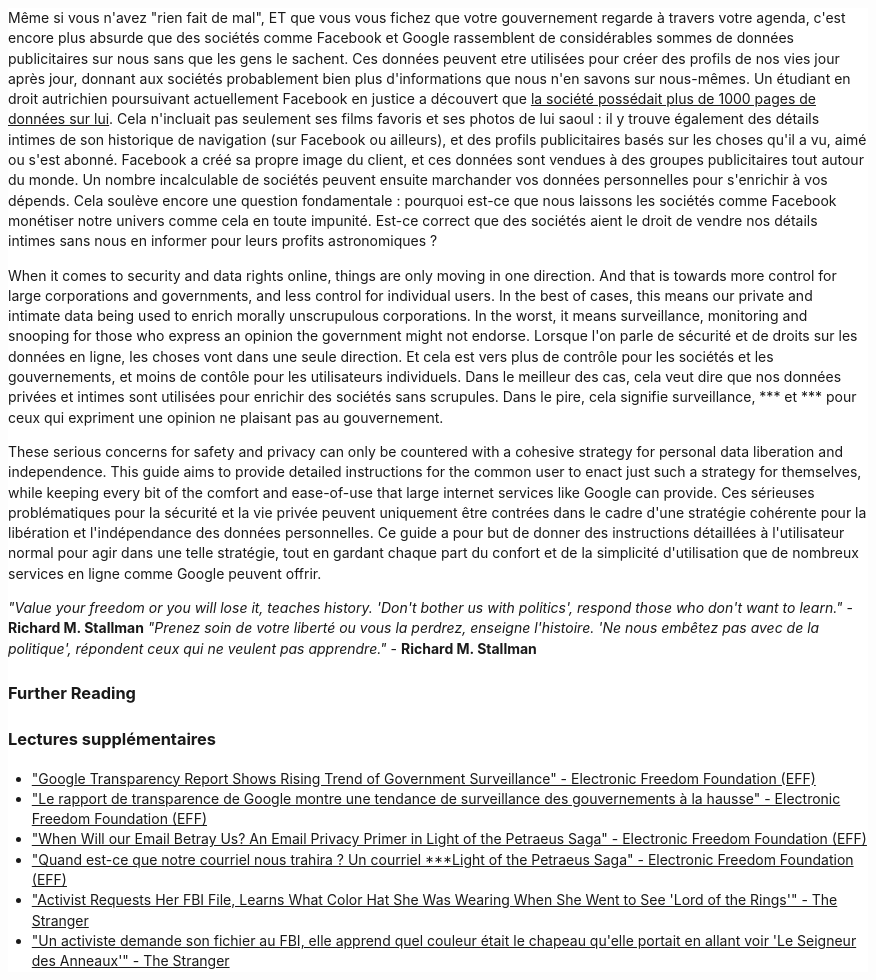 Même si vous n'avez "rien fait de mal", ET que vous vous fichez que votre gouvernement regarde à travers votre agenda, c'est encore plus absurde que des sociétés comme Facebook et Google rassemblent de considérables sommes de données publicitaires sur nous sans que les gens le sachent. Ces données peuvent etre utilisées pour créer des profils de nos vies jour après jour, donnant aux sociétés probablement bien plus d'informations que nous n'en savons sur nous-mêmes. Un étudiant en droit autrichien poursuivant actuellement Facebook en justice a découvert que [la société possédait plus de 1000 pages de données sur lui][3]. Cela n'incluait pas seulement ses films favoris et ses photos de lui saoul : il y trouve également des détails intimes de son historique de navigation (sur Facebook ou ailleurs), et des profils publicitaires basés sur les choses qu'il a vu, aimé ou s'est abonné. Facebook a créé sa propre image du client, et ces données sont vendues à des groupes publicitaires tout autour du monde. Un nombre incalculable de sociétés peuvent ensuite marchander vos données personnelles pour s'enrichir à vos dépends. Cela soulève encore une question fondamentale : pourquoi est-ce que nous laissons les sociétés comme Facebook monétiser notre univers comme cela en toute impunité. Est-ce correct que des sociétés aient le droit de vendre nos détails intimes sans nous en informer pour leurs profits astronomiques ?

When it comes to security and data rights online, things are only moving in one direction. And that is towards more control for large corporations and governments, and less control for individual users. In the best of cases, this means our private and intimate data being used to enrich morally unscrupulous corporations. In the worst, it means surveillance, monitoring and snooping for those who express an opinion the government might not endorse.
Lorsque l'on parle de sécurité et de droits sur les données en ligne, les choses vont dans une seule direction. Et cela est vers plus de contrôle pour les sociétés et les gouvernements, et moins de contôle pour les utilisateurs individuels. Dans le meilleur des cas, cela veut dire que nos données privées et intimes sont utilisées pour enrichir des sociétés sans scrupules. Dans le pire, cela signifie surveillance, *** et *** pour ceux qui expriment une opinion ne plaisant pas au gouvernement.

These serious concerns for safety and privacy can only be countered with a cohesive strategy for personal data liberation and independence. This guide aims to provide detailed instructions for the common user to enact just such a strategy for themselves, while keeping every bit of the comfort and ease-of-use that large internet services like Google can provide.
Ces sérieuses problématiques pour la sécurité et la vie privée peuvent uniquement être contrées dans le cadre d'une stratégie cohérente pour la libération et l'indépendance des données personnelles. Ce guide a pour but de donner des instructions détaillées à l'utilisateur normal pour agir dans une telle stratégie, tout en gardant chaque part du confort et de la simplicité d'utilisation que de nombreux services en ligne comme Google peuvent offrir.
  
*"Value your freedom or you will lose it, teaches history. 'Don't bother us with politics', respond those who don't want to learn."* - **Richard M. Stallman**
*"Prenez soin de votre liberté ou vous la perdrez, enseigne l'histoire. 'Ne nous embêtez pas avec de la politique', répondent ceux qui ne veulent pas apprendre."* - **Richard M. Stallman**
  
### Further Reading
### Lectures supplémentaires

*   ["Google Transparency Report Shows Rising Trend of Government Surveillance" - Electronic Freedom Foundation (EFF)][4]
*   ["Le rapport de transparence de Google montre une tendance de surveillance des gouvernements à la hausse" - Electronic Freedom Foundation (EFF)][4]
*   ["When Will our Email Betray Us? An Email Privacy Primer in Light of the Petraeus Saga" - Electronic Freedom Foundation (EFF)][5]
*   ["Quand est-ce que notre courriel nous trahira ? Un courriel ***Light of the Petraeus Saga" - Electronic Freedom Foundation (EFF)][5]
*   ["Activist Requests Her FBI File, Learns What Color Hat She Was Wearing When She Went to See 'Lord of the Rings'" - The Stranger][6]
*   ["Un activiste demande son fichier au FBI, elle apprend quel couleur était le chapeau qu'elle portait en allant voir 'Le Seigneur des Anneaux'" - The Stranger][6]


 [1]: https://en.wikipedia.org/wiki/Criticism_of_Google#Privacy
 [2]: http://www.aclu.org/spy-files
 [3]: http://arstechnica.com/tech-policy/2012/11/how-one-law-student-is-making-facebook-get-serious-about-privacy/
 [4]: https://www.eff.org/deeplinks/2012/11/google-transparency-report-shows-rising-trend-government-surveillance
 [5]: https://www.eff.org/deeplinks/2012/11/when-will-our-email-betray-us-email-privacy-primer-light-petraeus-saga
 [6]: http://slog.thestranger.com/slog/archives/2012/02/09/activist-requests-her-fbi-file-learns-what-color-hat-she-was-wearing-when-she-went-to-see-lord-of-the-rings